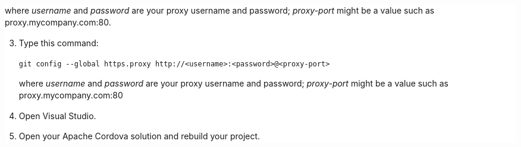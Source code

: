    where *username* and *password* are your proxy username and password; *proxy-port* might be a value such as proxy.mycompany.com:80.

3. Type this command:

   ```console
   git config --global https.proxy http://<username>:<password>@<proxy-port>
   ```

   where *username* and *password* are your proxy username and password; *proxy-port* might be a value such as proxy.mycompany.com:80

4. Open Visual Studio.

5. Open your Apache Cordova solution and rebuild your project.
